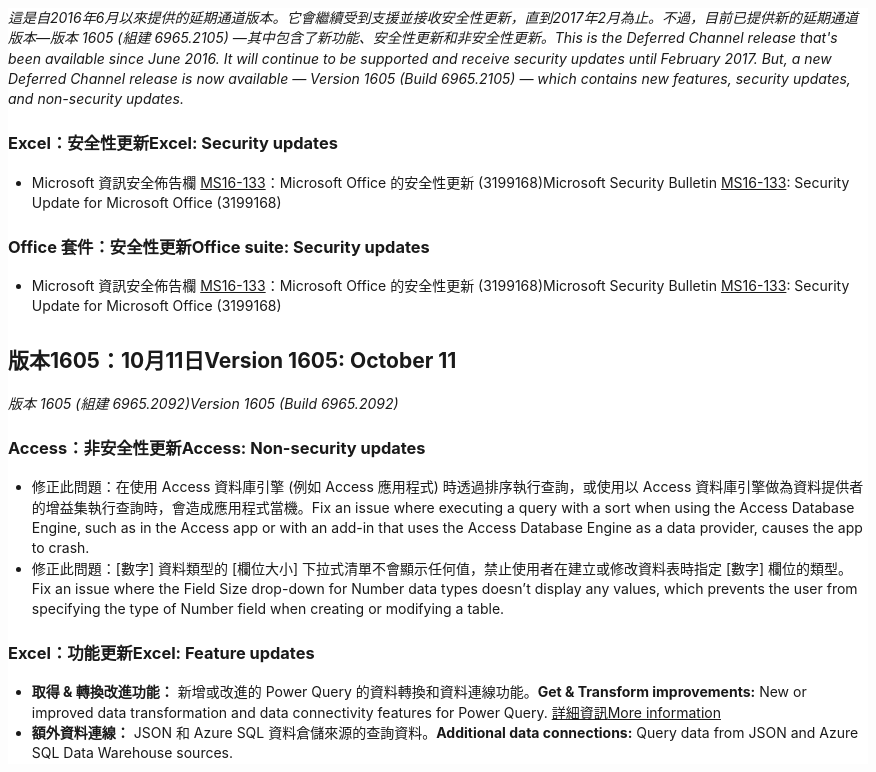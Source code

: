 <span data-ttu-id="2b4a8-134">*這是自2016年6月以來提供的延期通道版本。它會繼續受到支援並接收安全性更新，直到2017年2月為止。不過，目前已提供新的延期通道版本—版本 1605 (組建 6965.2105) —其中包含了新功能、安全性更新和非安全性更新。*</span><span class="sxs-lookup"><span data-stu-id="2b4a8-134">*This is the Deferred Channel release that's been available since June 2016. It will continue to be supported and receive security updates until February 2017. But, a new Deferred Channel release is now available — Version 1605 (Build 6965.2105) — which contains new features, security updates, and non-security updates.*</span></span>

### <a name="excel-security-updates"></a><span data-ttu-id="2b4a8-135">Excel：安全性更新</span><span class="sxs-lookup"><span data-stu-id="2b4a8-135">Excel: Security updates</span></span>
-   <span data-ttu-id="2b4a8-136">Microsoft 資訊安全佈告欄 [MS16-133](https://technet.microsoft.com/library/security/ms16-133)：Microsoft Office 的安全性更新 (3199168)</span><span class="sxs-lookup"><span data-stu-id="2b4a8-136">Microsoft Security Bulletin [MS16-133](https://technet.microsoft.com/library/security/ms16-133): Security Update for Microsoft Office (3199168)</span></span>

### <a name="office-suite-security-updates"></a><span data-ttu-id="2b4a8-137">Office 套件：安全性更新</span><span class="sxs-lookup"><span data-stu-id="2b4a8-137">Office suite: Security updates</span></span>
-   <span data-ttu-id="2b4a8-138">Microsoft 資訊安全佈告欄 [MS16-133](https://technet.microsoft.com/library/security/ms16-133)：Microsoft Office 的安全性更新 (3199168)</span><span class="sxs-lookup"><span data-stu-id="2b4a8-138">Microsoft Security Bulletin [MS16-133](https://technet.microsoft.com/library/security/ms16-133): Security Update for Microsoft Office (3199168)</span></span>



## <a name="version-1605-october-11"></a><span data-ttu-id="2b4a8-139">版本1605：10月11日</span><span class="sxs-lookup"><span data-stu-id="2b4a8-139">Version 1605: October 11</span></span>
<span data-ttu-id="2b4a8-140">*版本 1605 (組建 6965.2092)*</span><span class="sxs-lookup"><span data-stu-id="2b4a8-140">*Version 1605 (Build 6965.2092)*</span></span>

### <a name="access-non-security-updates"></a><span data-ttu-id="2b4a8-141">Access：非安全性更新</span><span class="sxs-lookup"><span data-stu-id="2b4a8-141">Access: Non-security updates</span></span>
-   <span data-ttu-id="2b4a8-142">修正此問題：在使用 Access 資料庫引擎 (例如 Access 應用程式) 時透過排序執行查詢，或使用以 Access 資料庫引擎做為資料提供者的增益集執行查詢時，會造成應用程式當機。</span><span class="sxs-lookup"><span data-stu-id="2b4a8-142">Fix an issue where executing a query with a sort when using the Access Database Engine, such as in the Access app or with an add-in that uses the Access Database Engine as a data provider, causes the app to crash.</span></span>
-   <span data-ttu-id="2b4a8-143">修正此問題：[數字] 資料類型的 [欄位大小] 下拉式清單不會顯示任何值，禁止使用者在建立或修改資料表時指定 [數字] 欄位的類型。</span><span class="sxs-lookup"><span data-stu-id="2b4a8-143">Fix an issue where the Field Size drop-down for Number data types doesn’t display any values, which prevents the user from specifying the type of Number field when creating or modifying a table.</span></span>

### <a name="excel-feature-updates"></a><span data-ttu-id="2b4a8-144">Excel：功能更新</span><span class="sxs-lookup"><span data-stu-id="2b4a8-144">Excel: Feature updates</span></span>
-   <span data-ttu-id="2b4a8-145">**取得 & 轉換改進功能：** 新增或改進的 Power Query 的資料轉換和資料連線功能。</span><span class="sxs-lookup"><span data-stu-id="2b4a8-145">**Get & Transform improvements:** New or improved data transformation and data connectivity features for Power Query.</span></span> [<span data-ttu-id="2b4a8-146">詳細資訊</span><span class="sxs-lookup"><span data-stu-id="2b4a8-146">More information</span></span>](https://blogs.office.com/2016/04/26/more-april-2016-updates-for-get-transform-in-excel-2016-and-the-power-query-add-in/)
-   <span data-ttu-id="2b4a8-147">**額外資料連線：** JSON 和 Azure SQL 資料倉儲來源的查詢資料。</span><span class="sxs-lookup"><span data-stu-id="2b4a8-147">**Additional data connections:** Query data from JSON and Azure SQL Data Warehouse sources.</span></span>